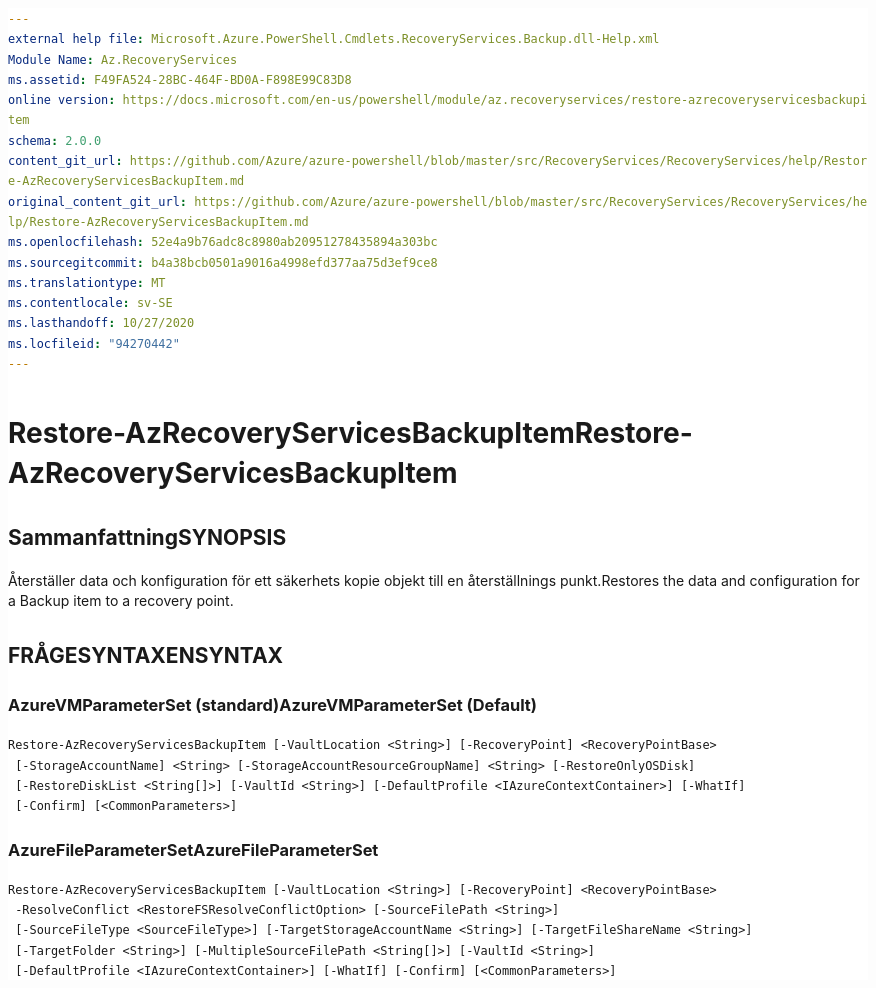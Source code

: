 ```yaml
---
external help file: Microsoft.Azure.PowerShell.Cmdlets.RecoveryServices.Backup.dll-Help.xml
Module Name: Az.RecoveryServices
ms.assetid: F49FA524-28BC-464F-BD0A-F898E99C83D8
online version: https://docs.microsoft.com/en-us/powershell/module/az.recoveryservices/restore-azrecoveryservicesbackupitem
schema: 2.0.0
content_git_url: https://github.com/Azure/azure-powershell/blob/master/src/RecoveryServices/RecoveryServices/help/Restore-AzRecoveryServicesBackupItem.md
original_content_git_url: https://github.com/Azure/azure-powershell/blob/master/src/RecoveryServices/RecoveryServices/help/Restore-AzRecoveryServicesBackupItem.md
ms.openlocfilehash: 52e4a9b76adc8c8980ab20951278435894a303bc
ms.sourcegitcommit: b4a38bcb0501a9016a4998efd377aa75d3ef9ce8
ms.translationtype: MT
ms.contentlocale: sv-SE
ms.lasthandoff: 10/27/2020
ms.locfileid: "94270442"
---
```

# <span data-ttu-id="4a3ed-101">Restore-AzRecoveryServicesBackupItem</span><span class="sxs-lookup"><span data-stu-id="4a3ed-101">Restore-AzRecoveryServicesBackupItem</span></span>

## <span data-ttu-id="4a3ed-102">Sammanfattning</span><span class="sxs-lookup"><span data-stu-id="4a3ed-102">SYNOPSIS</span></span>

<span data-ttu-id="4a3ed-103">Återställer data och konfiguration för ett säkerhets kopie objekt till en återställnings punkt.</span><span class="sxs-lookup"><span data-stu-id="4a3ed-103">Restores the data and configuration for a Backup item to a recovery point.</span></span>

## <span data-ttu-id="4a3ed-104">FRÅGESYNTAXEN</span><span class="sxs-lookup"><span data-stu-id="4a3ed-104">SYNTAX</span></span>

### <span data-ttu-id="4a3ed-105">AzureVMParameterSet (standard)</span><span class="sxs-lookup"><span data-stu-id="4a3ed-105">AzureVMParameterSet (Default)</span></span>
```
Restore-AzRecoveryServicesBackupItem [-VaultLocation <String>] [-RecoveryPoint] <RecoveryPointBase>
 [-StorageAccountName] <String> [-StorageAccountResourceGroupName] <String> [-RestoreOnlyOSDisk]
 [-RestoreDiskList <String[]>] [-VaultId <String>] [-DefaultProfile <IAzureContextContainer>] [-WhatIf]
 [-Confirm] [<CommonParameters>]
```

### <span data-ttu-id="4a3ed-106">AzureFileParameterSet</span><span class="sxs-lookup"><span data-stu-id="4a3ed-106">AzureFileParameterSet</span></span>
```
Restore-AzRecoveryServicesBackupItem [-VaultLocation <String>] [-RecoveryPoint] <RecoveryPointBase>
 -ResolveConflict <RestoreFSResolveConflictOption> [-SourceFilePath <String>]
 [-SourceFileType <SourceFileType>] [-TargetStorageAccountName <String>] [-TargetFileShareName <String>]
 [-TargetFolder <String>] [-MultipleSourceFilePath <String[]>] [-VaultId <String>]
 [-DefaultProfile <IAzureContextContainer>] [-WhatIf] [-Confirm] [<CommonParameters>]
```
